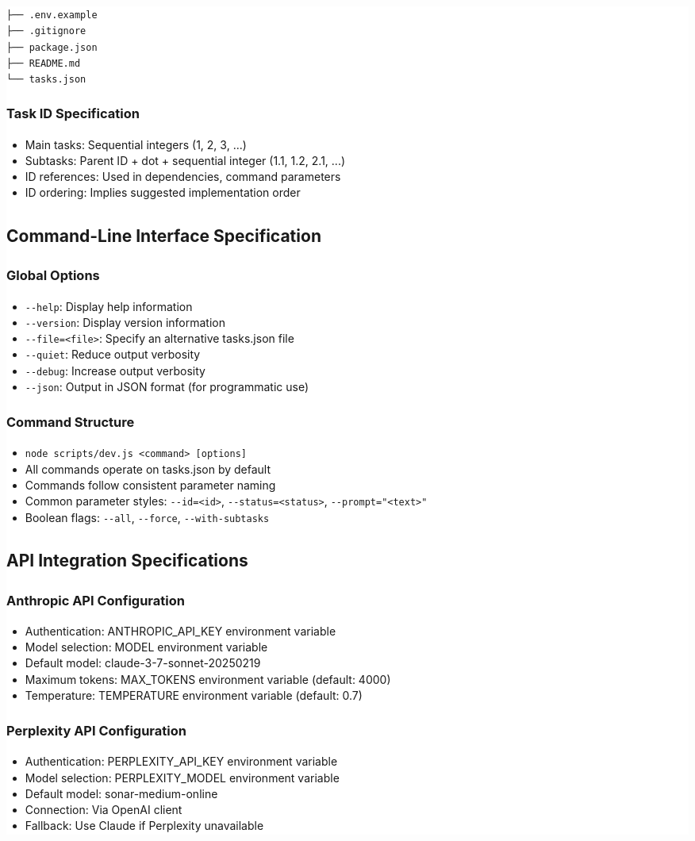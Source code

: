 ```
├── .env.example
├── .gitignore
├── package.json
├── README.md
└── tasks.json
```

### Task ID Specification
- Main tasks: Sequential integers (1, 2, 3, ...)
- Subtasks: Parent ID + dot + sequential integer (1.1, 1.2, 2.1, ...)
- ID references: Used in dependencies, command parameters
- ID ordering: Implies suggested implementation order

## Command-Line Interface Specification

### Global Options
- `--help`: Display help information
- `--version`: Display version information
- `--file=<file>`: Specify an alternative tasks.json file
- `--quiet`: Reduce output verbosity
- `--debug`: Increase output verbosity
- `--json`: Output in JSON format (for programmatic use)

### Command Structure
- `node scripts/dev.js <command> [options]`
- All commands operate on tasks.json by default
- Commands follow consistent parameter naming
- Common parameter styles: `--id=<id>`, `--status=<status>`, `--prompt="<text>"`
- Boolean flags: `--all`, `--force`, `--with-subtasks`

## API Integration Specifications

### Anthropic API Configuration
- Authentication: ANTHROPIC_API_KEY environment variable
- Model selection: MODEL environment variable
- Default model: claude-3-7-sonnet-20250219
- Maximum tokens: MAX_TOKENS environment variable (default: 4000)
- Temperature: TEMPERATURE environment variable (default: 0.7)

### Perplexity API Configuration
- Authentication: PERPLEXITY_API_KEY environment variable
- Model selection: PERPLEXITY_MODEL environment variable
- Default model: sonar-medium-online
- Connection: Via OpenAI client
- Fallback: Use Claude if Perplexity unavailable
</PRD>
